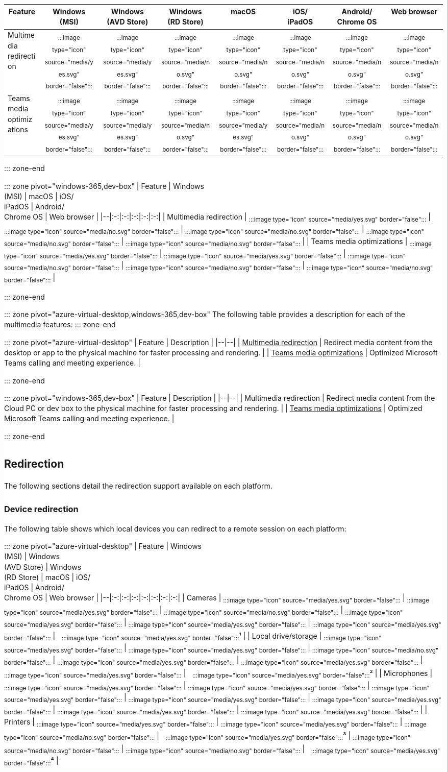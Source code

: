 | Feature | Windows<br />(MSI) | Windows<br />(AVD Store) | Windows<br />(RD Store) | macOS | iOS/<br />iPadOS | Android/<br />Chrome OS | Web browser |
|--|:-:|:-:|:-:|:-:|:-:|:-:|:-:|
| Multimedia redirection | <sub>:::image type="icon" source="media/yes.svg" border="false":::</sub> | <sub>:::image type="icon" source="media/yes.svg" border="false":::</sub> | <sub>:::image type="icon" source="media/no.svg" border="false":::</sub> | <sub>:::image type="icon" source="media/no.svg" border="false":::</sub> | <sub>:::image type="icon" source="media/no.svg" border="false":::</sub> | <sub>:::image type="icon" source="media/no.svg" border="false":::</sub> | <sub>:::image type="icon" source="media/no.svg" border="false":::</sub> |
| Teams media optimizations | <sub>:::image type="icon" source="media/yes.svg" border="false":::</sub> | <sub>:::image type="icon" source="media/yes.svg" border="false":::</sub> | <sub>:::image type="icon" source="media/no.svg" border="false":::</sub> | <sub>:::image type="icon" source="media/yes.svg" border="false":::</sub> | <sub>:::image type="icon" source="media/no.svg" border="false":::</sub> | <sub>:::image type="icon" source="media/no.svg" border="false":::</sub> | <sub>:::image type="icon" source="media/no.svg" border="false":::</sub> |

::: zone-end

::: zone pivot="windows-365,dev-box"
| Feature | Windows<br />(MSI) | macOS | iOS/<br />iPadOS | Android/<br />Chrome OS | Web browser |
|--|:-:|:-:|:-:|:-:|:-:|
| Multimedia redirection | <sub>:::image type="icon" source="media/yes.svg" border="false":::</sub> | <sub>:::image type="icon" source="media/no.svg" border="false":::</sub> | <sub>:::image type="icon" source="media/no.svg" border="false":::</sub> | <sub>:::image type="icon" source="media/no.svg" border="false":::</sub> | <sub>:::image type="icon" source="media/no.svg" border="false":::</sub> |
| Teams media optimizations | <sub>:::image type="icon" source="media/yes.svg" border="false":::</sub> | <sub>:::image type="icon" source="media/yes.svg" border="false":::</sub> | <sub>:::image type="icon" source="media/no.svg" border="false":::</sub> | <sub>:::image type="icon" source="media/no.svg" border="false":::</sub> | <sub>:::image type="icon" source="media/no.svg" border="false":::</sub> |

::: zone-end

::: zone pivot="azure-virtual-desktop,windows-365,dev-box"
The following table provides a description for each of the multimedia features:
::: zone-end

::: zone pivot="azure-virtual-desktop"
| Feature | Description |
|--|--|
| [Multimedia redirection](multimedia-redirection-intro.md) | Redirect media content from the desktop or app to the physical machine for faster processing and rendering. |
| [Teams media optimizations](teams-on-avd.md) | Optimized Microsoft Teams calling and meeting experience. |

::: zone-end

::: zone pivot="windows-365,dev-box"
| Feature | Description |
|--|--|
| Multimedia redirection | Redirect media content from the Cloud PC or dev box to the physical machine for faster processing and rendering. |
| [Teams media optimizations](/windows-365/enterprise/teams-on-cloud-pc) | Optimized Microsoft Teams calling and meeting experience. |

::: zone-end


## Redirection

The following sections detail the redirection support available on each platform.

### Device redirection

The following table shows which local devices you can redirect to a remote session on each platform:

::: zone pivot="azure-virtual-desktop"
| Feature | Windows<br />(MSI) | Windows<br />(AVD Store) | Windows<br />(RD Store) | macOS | iOS/<br />iPadOS | Android/<br />Chrome OS | Web browser |
|--|:-:|:-:|:-:|:-:|:-:|:-:|:-:|
| Cameras | <sub>:::image type="icon" source="media/yes.svg" border="false":::</sub> | <sub>:::image type="icon" source="media/yes.svg" border="false":::</sub> | <sub>:::image type="icon" source="media/no.svg" border="false":::</sub> | <sub>:::image type="icon" source="media/yes.svg" border="false":::</sub> | <sub>:::image type="icon" source="media/yes.svg" border="false":::</sub> | <sub>:::image type="icon" source="media/yes.svg" border="false":::</sub> | <sup>&#160;&#160;&#8201;</sup><sub>:::image type="icon" source="media/yes.svg" border="false":::</sub>&sup1; |
| Local drive/storage | <sub>:::image type="icon" source="media/yes.svg" border="false":::</sub> | <sub>:::image type="icon" source="media/yes.svg" border="false":::</sub> | <sub>:::image type="icon" source="media/no.svg" border="false":::</sub> | <sub>:::image type="icon" source="media/yes.svg" border="false":::</sub> | <sub>:::image type="icon" source="media/yes.svg" border="false":::</sub> | <sub>:::image type="icon" source="media/yes.svg" border="false":::</sub> | <sup>&#160;&#160;&#8201;</sup><sub>:::image type="icon" source="media/yes.svg" border="false":::</sub>&sup2; |
| Microphones | <sub>:::image type="icon" source="media/yes.svg" border="false":::</sub> | <sub>:::image type="icon" source="media/yes.svg" border="false":::</sub> | <sub>:::image type="icon" source="media/yes.svg" border="false":::</sub> | <sub>:::image type="icon" source="media/yes.svg" border="false":::</sub> | <sub>:::image type="icon" source="media/yes.svg" border="false":::</sub> | <sub>:::image type="icon" source="media/yes.svg" border="false":::</sub> | <sub>:::image type="icon" source="media/yes.svg" border="false":::</sub> |
| Printers | <sub>:::image type="icon" source="media/yes.svg" border="false":::</sub> | <sub>:::image type="icon" source="media/yes.svg" border="false":::</sub> | <sub>:::image type="icon" source="media/no.svg" border="false":::</sub> | <sup>&#160;&#160;&#8201;</sup><sub>:::image type="icon" source="media/yes.svg" border="false":::</sub>&sup3; | <sub>:::image type="icon" source="media/no.svg" border="false":::</sub> | <sub>:::image type="icon" source="media/no.svg" border="false":::</sub> | <sup>&#160;&#160;&#8201;</sup><sub>:::image type="icon" source="media/yes.svg" border="false":::</sub>&#8308; |